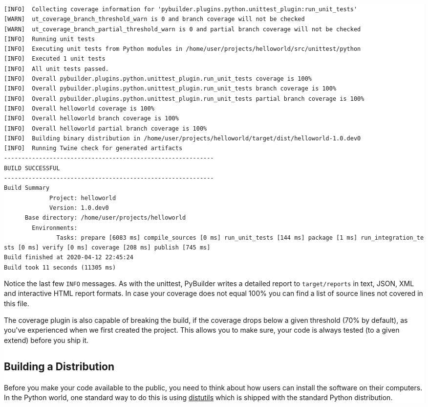 ```
[INFO]  Collecting coverage information for 'pybuilder.plugins.python.unittest_plugin:run_unit_tests'
[WARN]  ut_coverage_branch_threshold_warn is 0 and branch coverage will not be checked
[WARN]  ut_coverage_branch_partial_threshold_warn is 0 and partial branch coverage will not be checked
[INFO]  Running unit tests
[INFO]  Executing unit tests from Python modules in /home/user/projects/helloworld/src/unittest/python
[INFO]  Executed 1 unit tests
[INFO]  All unit tests passed.
[INFO]  Overall pybuilder.plugins.python.unittest_plugin.run_unit_tests coverage is 100%
[INFO]  Overall pybuilder.plugins.python.unittest_plugin.run_unit_tests branch coverage is 100%
[INFO]  Overall pybuilder.plugins.python.unittest_plugin.run_unit_tests partial branch coverage is 100%
[INFO]  Overall helloworld coverage is 100%
[INFO]  Overall helloworld branch coverage is 100%
[INFO]  Overall helloworld partial branch coverage is 100%
[INFO]  Building binary distribution in /home/user/projects/helloworld/target/dist/helloworld-1.0.dev0
[INFO]  Running Twine check for generated artifacts
------------------------------------------------------------
BUILD SUCCESSFUL
------------------------------------------------------------
Build Summary
             Project: helloworld
             Version: 1.0.dev0
      Base directory: /home/user/projects/helloworld
        Environments: 
               Tasks: prepare [6083 ms] compile_sources [0 ms] run_unit_tests [144 ms] package [1 ms] run_integration_tests [0 ms] verify [0 ms] coverage [208 ms] publish [745 ms]
Build finished at 2020-04-12 22:45:24
Build took 11 seconds (11305 ms)
```

Notice the last few `INFO` messages. As with the unittest, PyBuilder writes a detailed report to
`target/reports` in text, JSON, XML and interactive HTML report formats. In case your coverage does not equal 100% 
you can find a list of source lines not covered in this file.

The coverage plugin is also capable of breaking the build, if the coverage drops below a given threshold
(70% by default), as you've experienced when we first created the project. This allows you to make sure, 
your code is always tested (to a given extend) before you ship it.

## Building a Distribution

Before you make your code available to the public, you need to think about how users can install the software on
their computers. In the Python world, one standard way to do this is using
[distutils](http://docs.python.org/3.11/distutils/index.html) which is shipped with the standard Python distribution.
